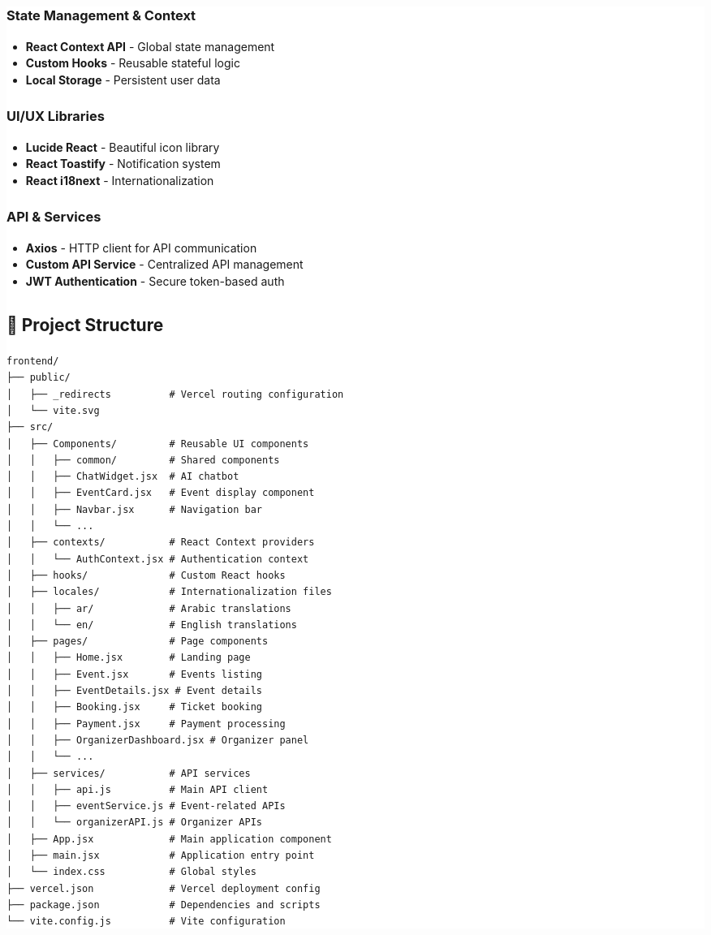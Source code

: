 ### State Management & Context

- **React Context API** - Global state management
- **Custom Hooks** - Reusable stateful logic
- **Local Storage** - Persistent user data

### UI/UX Libraries

- **Lucide React** - Beautiful icon library
- **React Toastify** - Notification system
- **React i18next** - Internationalization

### API & Services

- **Axios** - HTTP client for API communication
- **Custom API Service** - Centralized API management
- **JWT Authentication** - Secure token-based auth

## 📁 Project Structure

```
frontend/
├── public/
│   ├── _redirects          # Vercel routing configuration
│   └── vite.svg
├── src/
│   ├── Components/         # Reusable UI components
│   │   ├── common/         # Shared components
│   │   ├── ChatWidget.jsx  # AI chatbot
│   │   ├── EventCard.jsx   # Event display component
│   │   ├── Navbar.jsx      # Navigation bar
│   │   └── ...
│   ├── contexts/           # React Context providers
│   │   └── AuthContext.jsx # Authentication context
│   ├── hooks/              # Custom React hooks
│   ├── locales/            # Internationalization files
│   │   ├── ar/             # Arabic translations
│   │   └── en/             # English translations
│   ├── pages/              # Page components
│   │   ├── Home.jsx        # Landing page
│   │   ├── Event.jsx       # Events listing
│   │   ├── EventDetails.jsx # Event details
│   │   ├── Booking.jsx     # Ticket booking
│   │   ├── Payment.jsx     # Payment processing
│   │   ├── OrganizerDashboard.jsx # Organizer panel
│   │   └── ...
│   ├── services/           # API services
│   │   ├── api.js          # Main API client
│   │   ├── eventService.js # Event-related APIs
│   │   └── organizerAPI.js # Organizer APIs
│   ├── App.jsx             # Main application component
│   ├── main.jsx            # Application entry point
│   └── index.css           # Global styles
├── vercel.json             # Vercel deployment config
├── package.json            # Dependencies and scripts
└── vite.config.js          # Vite configuration
```
